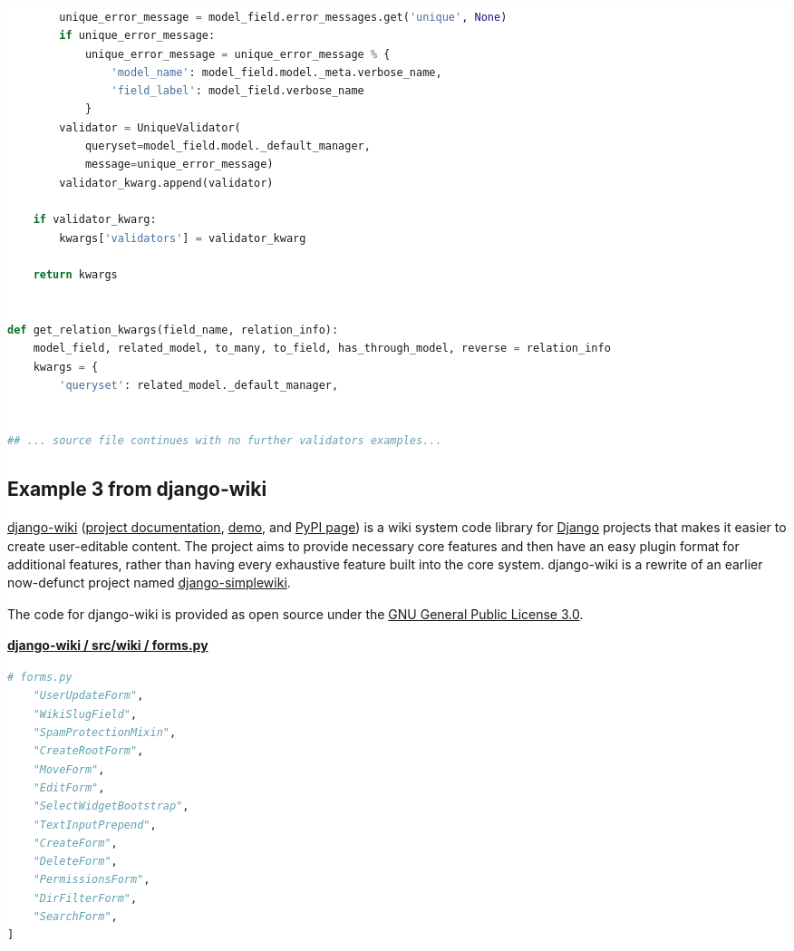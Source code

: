 ```python
        unique_error_message = model_field.error_messages.get('unique', None)
        if unique_error_message:
            unique_error_message = unique_error_message % {
                'model_name': model_field.model._meta.verbose_name,
                'field_label': model_field.verbose_name
            }
        validator = UniqueValidator(
            queryset=model_field.model._default_manager,
            message=unique_error_message)
        validator_kwarg.append(validator)

    if validator_kwarg:
        kwargs['validators'] = validator_kwarg

    return kwargs


def get_relation_kwargs(field_name, relation_info):
    model_field, related_model, to_many, to_field, has_through_model, reverse = relation_info
    kwargs = {
        'queryset': related_model._default_manager,


## ... source file continues with no further validators examples...

```


## Example 3 from django-wiki
[django-wiki](https://github.com/django-wiki/django-wiki)
([project documentation](https://django-wiki.readthedocs.io/en/master/),
[demo](https://demo.django-wiki.org/),
and [PyPI page](https://pypi.org/project/django-wiki/))
is a wiki system code library for [Django](/django.html)
projects that makes it easier to create user-editable content.
The project aims to provide necessary core features and then
have an easy plugin format for additional features, rather than
having every exhaustive feature built into the core system.
django-wiki is a rewrite of an earlier now-defunct project
named [django-simplewiki](https://code.google.com/p/django-simple-wiki/).

The code for django-wiki is provided as open source under the
[GNU General Public License 3.0](https://github.com/django-wiki/django-wiki/blob/master/COPYING).

[**django-wiki / src/wiki / forms.py**](https://github.com/django-wiki/django-wiki/blob/master/src/wiki/./forms.py)

```python
# forms.py
    "UserUpdateForm",
    "WikiSlugField",
    "SpamProtectionMixin",
    "CreateRootForm",
    "MoveForm",
    "EditForm",
    "SelectWidgetBootstrap",
    "TextInputPrepend",
    "CreateForm",
    "DeleteForm",
    "PermissionsForm",
    "DirFilterForm",
    "SearchForm",
]

```